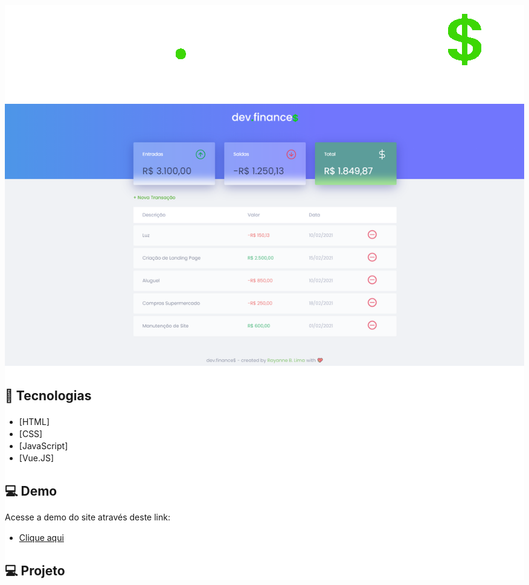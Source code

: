 <h1 align="center">
    <img alt="dev.finances" title="dev.finances" src="./src/assets/logo.png" />
</h1>
<br>
<p align="center">
  <img alt="dev.finances" src="./src/assets/preview.png" width="100%">
</p>

## 🚀 Tecnologias

- [HTML]
- [CSS]
- [JavaScript]
- [Vue.JS]

## 💻 Demo

Acesse a demo do site através deste link:

* [Clique aqui](https://rayanneblima.github.io/dev.finance-vuejs/)
## 💻 Projeto
